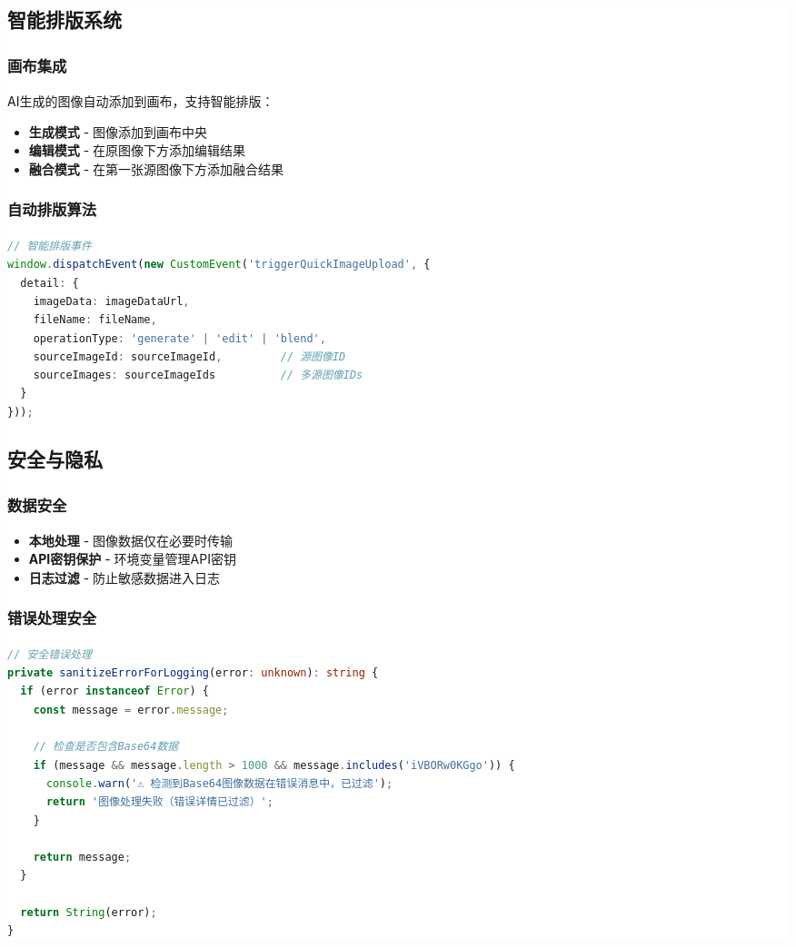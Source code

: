 ## 智能排版系统

### 画布集成
AI生成的图像自动添加到画布，支持智能排版：

- **生成模式** - 图像添加到画布中央
- **编辑模式** - 在原图像下方添加编辑结果
- **融合模式** - 在第一张源图像下方添加融合结果

### 自动排版算法
```typescript
// 智能排版事件
window.dispatchEvent(new CustomEvent('triggerQuickImageUpload', {
  detail: {
    imageData: imageDataUrl,
    fileName: fileName,
    operationType: 'generate' | 'edit' | 'blend',
    sourceImageId: sourceImageId,         // 源图像ID
    sourceImages: sourceImageIds          // 多源图像IDs
  }
}));
```

## 安全与隐私

### 数据安全
- **本地处理** - 图像数据仅在必要时传输
- **API密钥保护** - 环境变量管理API密钥
- **日志过滤** - 防止敏感数据进入日志

### 错误处理安全
```typescript
// 安全错误处理
private sanitizeErrorForLogging(error: unknown): string {
  if (error instanceof Error) {
    const message = error.message;
    
    // 检查是否包含Base64数据
    if (message && message.length > 1000 && message.includes('iVBORw0KGgo')) {
      console.warn('⚠️ 检测到Base64图像数据在错误消息中，已过滤');
      return '图像处理失败（错误详情已过滤）';
    }
    
    return message;
  }
  
  return String(error);
}
```
